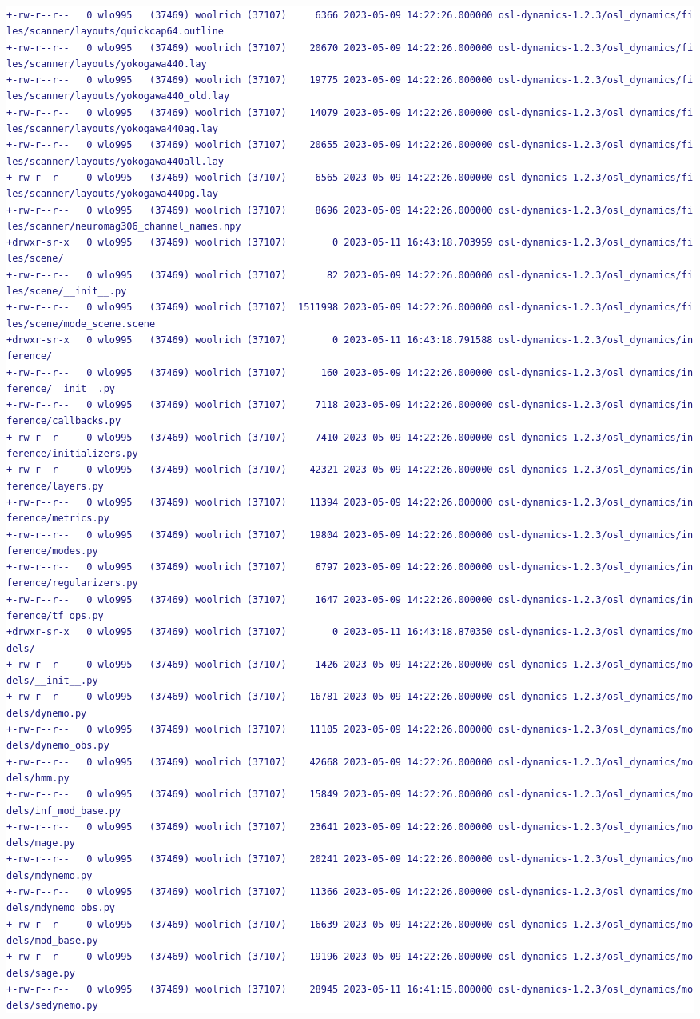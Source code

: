 ```diff
+-rw-r--r--   0 wlo995   (37469) woolrich (37107)     6366 2023-05-09 14:22:26.000000 osl-dynamics-1.2.3/osl_dynamics/files/scanner/layouts/quickcap64.outline
+-rw-r--r--   0 wlo995   (37469) woolrich (37107)    20670 2023-05-09 14:22:26.000000 osl-dynamics-1.2.3/osl_dynamics/files/scanner/layouts/yokogawa440.lay
+-rw-r--r--   0 wlo995   (37469) woolrich (37107)    19775 2023-05-09 14:22:26.000000 osl-dynamics-1.2.3/osl_dynamics/files/scanner/layouts/yokogawa440_old.lay
+-rw-r--r--   0 wlo995   (37469) woolrich (37107)    14079 2023-05-09 14:22:26.000000 osl-dynamics-1.2.3/osl_dynamics/files/scanner/layouts/yokogawa440ag.lay
+-rw-r--r--   0 wlo995   (37469) woolrich (37107)    20655 2023-05-09 14:22:26.000000 osl-dynamics-1.2.3/osl_dynamics/files/scanner/layouts/yokogawa440all.lay
+-rw-r--r--   0 wlo995   (37469) woolrich (37107)     6565 2023-05-09 14:22:26.000000 osl-dynamics-1.2.3/osl_dynamics/files/scanner/layouts/yokogawa440pg.lay
+-rw-r--r--   0 wlo995   (37469) woolrich (37107)     8696 2023-05-09 14:22:26.000000 osl-dynamics-1.2.3/osl_dynamics/files/scanner/neuromag306_channel_names.npy
+drwxr-sr-x   0 wlo995   (37469) woolrich (37107)        0 2023-05-11 16:43:18.703959 osl-dynamics-1.2.3/osl_dynamics/files/scene/
+-rw-r--r--   0 wlo995   (37469) woolrich (37107)       82 2023-05-09 14:22:26.000000 osl-dynamics-1.2.3/osl_dynamics/files/scene/__init__.py
+-rw-r--r--   0 wlo995   (37469) woolrich (37107)  1511998 2023-05-09 14:22:26.000000 osl-dynamics-1.2.3/osl_dynamics/files/scene/mode_scene.scene
+drwxr-sr-x   0 wlo995   (37469) woolrich (37107)        0 2023-05-11 16:43:18.791588 osl-dynamics-1.2.3/osl_dynamics/inference/
+-rw-r--r--   0 wlo995   (37469) woolrich (37107)      160 2023-05-09 14:22:26.000000 osl-dynamics-1.2.3/osl_dynamics/inference/__init__.py
+-rw-r--r--   0 wlo995   (37469) woolrich (37107)     7118 2023-05-09 14:22:26.000000 osl-dynamics-1.2.3/osl_dynamics/inference/callbacks.py
+-rw-r--r--   0 wlo995   (37469) woolrich (37107)     7410 2023-05-09 14:22:26.000000 osl-dynamics-1.2.3/osl_dynamics/inference/initializers.py
+-rw-r--r--   0 wlo995   (37469) woolrich (37107)    42321 2023-05-09 14:22:26.000000 osl-dynamics-1.2.3/osl_dynamics/inference/layers.py
+-rw-r--r--   0 wlo995   (37469) woolrich (37107)    11394 2023-05-09 14:22:26.000000 osl-dynamics-1.2.3/osl_dynamics/inference/metrics.py
+-rw-r--r--   0 wlo995   (37469) woolrich (37107)    19804 2023-05-09 14:22:26.000000 osl-dynamics-1.2.3/osl_dynamics/inference/modes.py
+-rw-r--r--   0 wlo995   (37469) woolrich (37107)     6797 2023-05-09 14:22:26.000000 osl-dynamics-1.2.3/osl_dynamics/inference/regularizers.py
+-rw-r--r--   0 wlo995   (37469) woolrich (37107)     1647 2023-05-09 14:22:26.000000 osl-dynamics-1.2.3/osl_dynamics/inference/tf_ops.py
+drwxr-sr-x   0 wlo995   (37469) woolrich (37107)        0 2023-05-11 16:43:18.870350 osl-dynamics-1.2.3/osl_dynamics/models/
+-rw-r--r--   0 wlo995   (37469) woolrich (37107)     1426 2023-05-09 14:22:26.000000 osl-dynamics-1.2.3/osl_dynamics/models/__init__.py
+-rw-r--r--   0 wlo995   (37469) woolrich (37107)    16781 2023-05-09 14:22:26.000000 osl-dynamics-1.2.3/osl_dynamics/models/dynemo.py
+-rw-r--r--   0 wlo995   (37469) woolrich (37107)    11105 2023-05-09 14:22:26.000000 osl-dynamics-1.2.3/osl_dynamics/models/dynemo_obs.py
+-rw-r--r--   0 wlo995   (37469) woolrich (37107)    42668 2023-05-09 14:22:26.000000 osl-dynamics-1.2.3/osl_dynamics/models/hmm.py
+-rw-r--r--   0 wlo995   (37469) woolrich (37107)    15849 2023-05-09 14:22:26.000000 osl-dynamics-1.2.3/osl_dynamics/models/inf_mod_base.py
+-rw-r--r--   0 wlo995   (37469) woolrich (37107)    23641 2023-05-09 14:22:26.000000 osl-dynamics-1.2.3/osl_dynamics/models/mage.py
+-rw-r--r--   0 wlo995   (37469) woolrich (37107)    20241 2023-05-09 14:22:26.000000 osl-dynamics-1.2.3/osl_dynamics/models/mdynemo.py
+-rw-r--r--   0 wlo995   (37469) woolrich (37107)    11366 2023-05-09 14:22:26.000000 osl-dynamics-1.2.3/osl_dynamics/models/mdynemo_obs.py
+-rw-r--r--   0 wlo995   (37469) woolrich (37107)    16639 2023-05-09 14:22:26.000000 osl-dynamics-1.2.3/osl_dynamics/models/mod_base.py
+-rw-r--r--   0 wlo995   (37469) woolrich (37107)    19196 2023-05-09 14:22:26.000000 osl-dynamics-1.2.3/osl_dynamics/models/sage.py
+-rw-r--r--   0 wlo995   (37469) woolrich (37107)    28945 2023-05-11 16:41:15.000000 osl-dynamics-1.2.3/osl_dynamics/models/sedynemo.py
```